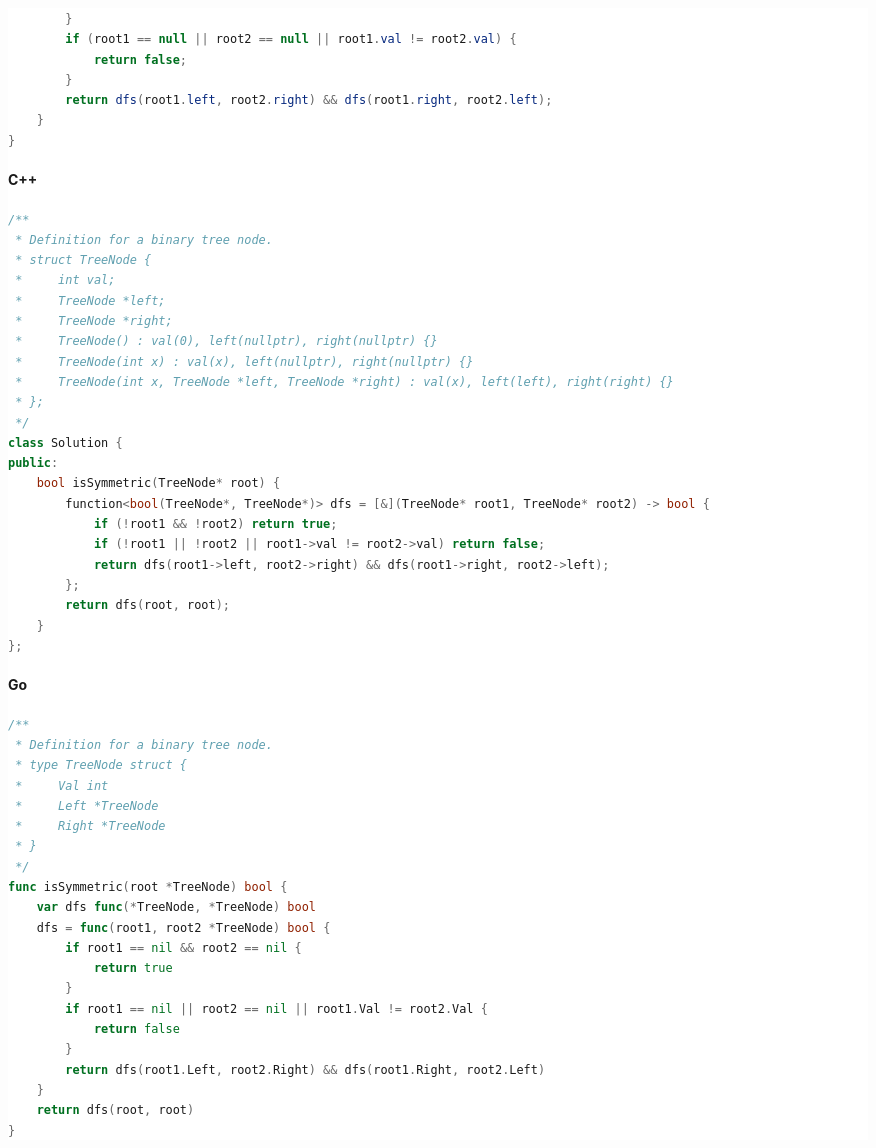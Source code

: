 ```java
        }
        if (root1 == null || root2 == null || root1.val != root2.val) {
            return false;
        }
        return dfs(root1.left, root2.right) && dfs(root1.right, root2.left);
    }
}
```

#### C++

```cpp
/**
 * Definition for a binary tree node.
 * struct TreeNode {
 *     int val;
 *     TreeNode *left;
 *     TreeNode *right;
 *     TreeNode() : val(0), left(nullptr), right(nullptr) {}
 *     TreeNode(int x) : val(x), left(nullptr), right(nullptr) {}
 *     TreeNode(int x, TreeNode *left, TreeNode *right) : val(x), left(left), right(right) {}
 * };
 */
class Solution {
public:
    bool isSymmetric(TreeNode* root) {
        function<bool(TreeNode*, TreeNode*)> dfs = [&](TreeNode* root1, TreeNode* root2) -> bool {
            if (!root1 && !root2) return true;
            if (!root1 || !root2 || root1->val != root2->val) return false;
            return dfs(root1->left, root2->right) && dfs(root1->right, root2->left);
        };
        return dfs(root, root);
    }
};
```

#### Go

```go
/**
 * Definition for a binary tree node.
 * type TreeNode struct {
 *     Val int
 *     Left *TreeNode
 *     Right *TreeNode
 * }
 */
func isSymmetric(root *TreeNode) bool {
	var dfs func(*TreeNode, *TreeNode) bool
	dfs = func(root1, root2 *TreeNode) bool {
		if root1 == nil && root2 == nil {
			return true
		}
		if root1 == nil || root2 == nil || root1.Val != root2.Val {
			return false
		}
		return dfs(root1.Left, root2.Right) && dfs(root1.Right, root2.Left)
	}
	return dfs(root, root)
}
```
